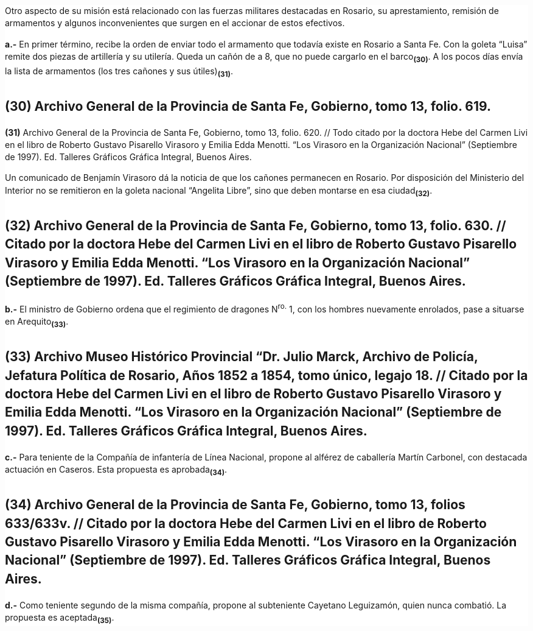 Otro aspecto de su misión está relacionado con las fuerzas militares destacadas en Rosario, su aprestamiento, remisión de armamentos y algunos inconvenientes que surgen en el accionar de estos efectivos.

**a.-** En primer término, recibe la orden de enviar todo el armamento que todavía existe en Rosario a Santa Fe. Con la goleta “Luisa” remite dos piezas de artillería y su utilería. Queda un cañón de a 8, que no puede cargarlo en el barco<sub><strong>(30)</strong></sub>. A los pocos días envía la lista de armamentos (los tres cañones y sus útiles)<sub><strong>(31)</strong></sub>.

## **(30)** Archivo General de la Provincia de Santa Fe, Gobierno, tomo 13, folio. 619.  
**(31)** Archivo General de la Provincia de Santa Fe, Gobierno, tomo 13, folio. 620. // Todo citado por la doctora Hebe del Carmen Livi en el libro de Roberto Gustavo Pisarello Virasoro y Emilia Edda Menotti. “Los Virasoro en la Organización Nacional” (Septiembre de 1997). Ed. Talleres Gráficos Gráfica Integral, Buenos Aires.

Un comunicado de Benjamín Virasoro dá la noticia de que los cañones permanecen en Rosario. Por disposición del Ministerio del Interior no se remitieron en la goleta nacional “Angelita Libre”, sino que deben montarse en esa ciudad<sub><strong>(32)</strong></sub>.

## **(32)** Archivo General de la Provincia de Santa Fe, Gobierno, tomo 13, folio. 630. // Citado por la doctora Hebe del Carmen Livi en el libro de Roberto Gustavo Pisarello Virasoro y Emilia Edda Menotti. “Los Virasoro en la Organización Nacional” (Septiembre de 1997). Ed. Talleres Gráficos Gráfica Integral, Buenos Aires.

**b.-** El ministro de Gobierno ordena que el regimiento de dragones N<sup>ro.</sup> 1, con los hombres nuevamente enrolados, pase a situarse en Arequito<sub><strong>(33)</strong></sub>.

## **(33)** Archivo Museo Histórico Provincial “Dr. Julio Marck, Archivo de Policía, Jefatura Política de Rosario, Años 1852 a 1854, tomo único, legajo 18. // Citado por la doctora Hebe del Carmen Livi en el libro de Roberto Gustavo Pisarello Virasoro y Emilia Edda Menotti. “Los Virasoro en la Organización Nacional” (Septiembre de 1997). Ed. Talleres Gráficos Gráfica Integral, Buenos Aires.

**c.-** Para teniente de la Compañía de infantería de Línea Nacional, propone al alférez de caballería Martín Carbonel, con destacada actuación en Caseros. Esta propuesta es aprobada<sub><strong>(34)</strong></sub>.

## **(34)** Archivo General de la Provincia de Santa Fe, Gobierno, tomo 13, folios 633/633v. // Citado por la doctora Hebe del Carmen Livi en el libro de Roberto Gustavo Pisarello Virasoro y Emilia Edda Menotti. “Los Virasoro en la Organización Nacional” (Septiembre de 1997). Ed. Talleres Gráficos Gráfica Integral, Buenos Aires.

**d.-** Como teniente segundo de la misma compañía, propone al subteniente Cayetano Leguizamón, quien nunca combatió. La propuesta es aceptada<sub><strong>(35)</strong></sub>.

